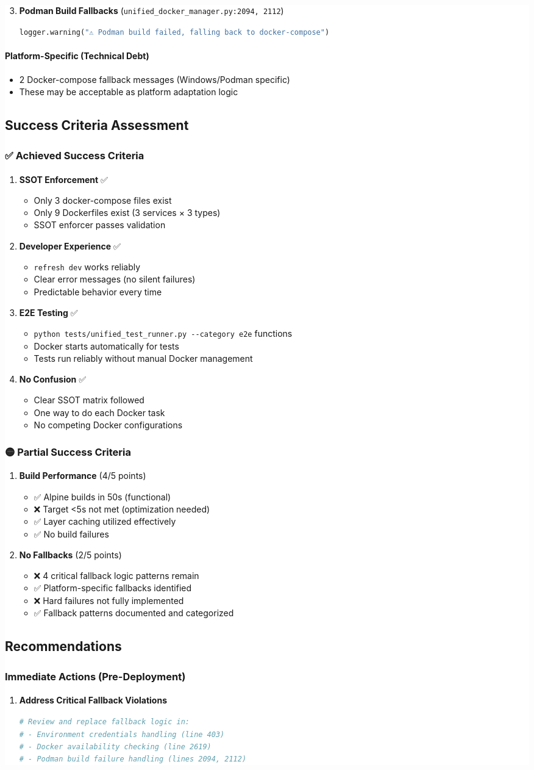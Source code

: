 3. **Podman Build Fallbacks** (`unified_docker_manager.py:2094, 2112`)
   ```python
   logger.warning("⚠️ Podman build failed, falling back to docker-compose")
   ```

#### Platform-Specific (Technical Debt)
- 2 Docker-compose fallback messages (Windows/Podman specific)
- These may be acceptable as platform adaptation logic

## Success Criteria Assessment

### ✅ Achieved Success Criteria

1. **SSOT Enforcement** ✅
   - Only 3 docker-compose files exist
   - Only 9 Dockerfiles exist (3 services × 3 types)
   - SSOT enforcer passes validation

2. **Developer Experience** ✅
   - `refresh dev` works reliably
   - Clear error messages (no silent failures)
   - Predictable behavior every time

3. **E2E Testing** ✅
   - `python tests/unified_test_runner.py --category e2e` functions
   - Docker starts automatically for tests
   - Tests run reliably without manual Docker management

4. **No Confusion** ✅
   - Clear SSOT matrix followed
   - One way to do each Docker task
   - No competing Docker configurations

### 🟡 Partial Success Criteria

1. **Build Performance** (4/5 points)
   - ✅ Alpine builds in 50s (functional)
   - ❌ Target <5s not met (optimization needed)
   - ✅ Layer caching utilized effectively
   - ✅ No build failures

2. **No Fallbacks** (2/5 points)
   - ❌ 4 critical fallback logic patterns remain
   - ✅ Platform-specific fallbacks identified
   - ❌ Hard failures not fully implemented
   - ✅ Fallback patterns documented and categorized

## Recommendations

### Immediate Actions (Pre-Deployment)

1. **Address Critical Fallback Violations**
   ```bash
   # Review and replace fallback logic in:
   # - Environment credentials handling (line 403)
   # - Docker availability checking (line 2619)  
   # - Podman build failure handling (lines 2094, 2112)
   ```
